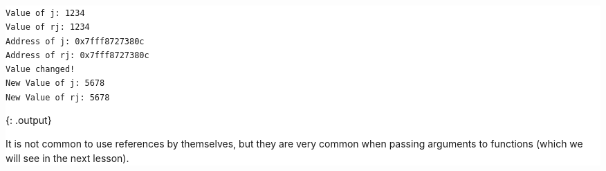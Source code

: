 ~~~
Value of j: 1234
Value of rj: 1234
Address of j: 0x7fff8727380c
Address of rj: 0x7fff8727380c
Value changed!
New Value of j: 5678
New Value of rj: 5678
~~~
{: .output}

It is not common to use references by themselves, but they are very common
when passing arguments to functions (which we will see in the next lesson).
